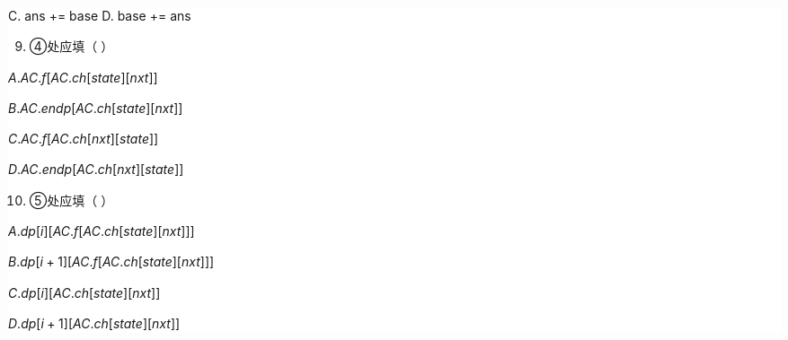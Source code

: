 C. ans += base						D. base += ans

9. ④处应填（  ）​

$A. AC.f[AC.ch[state][nxt]]$

$B. AC.endp[AC.ch[state][nxt]]$

$C. AC.f[AC.ch[nxt][state]]$

$D. AC.endp[AC.ch[nxt][state]]$

10. ⑤处应填（  ）

$A. dp[i][AC.f[AC.ch[state][nxt]]]$

$B. dp[i + 1][AC.f[AC.ch[state][nxt]]]$

$C. dp[i][AC.ch[state][nxt]]$

$D. dp[i + 1][AC.ch[state][nxt]]$

 